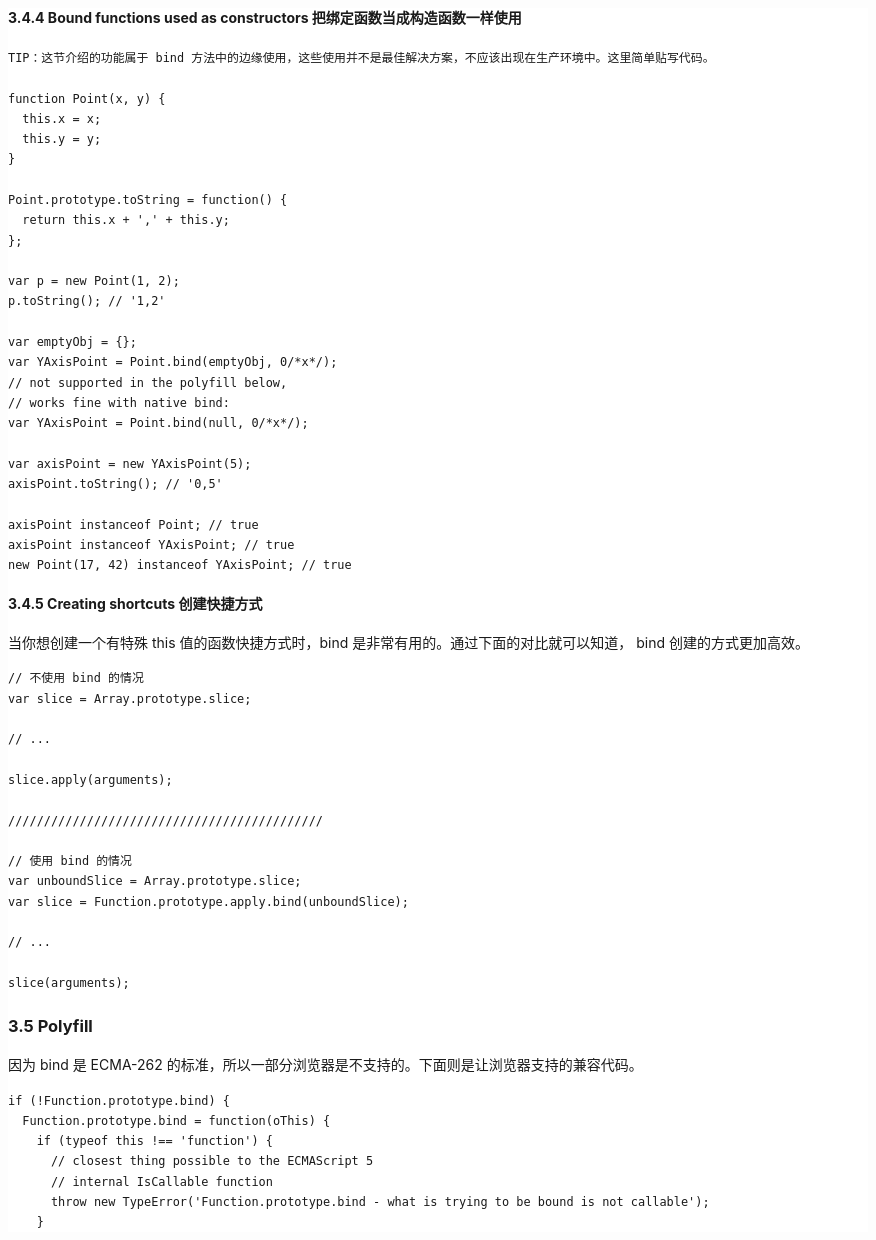 #### 3.4.4 Bound functions used as constructors 把绑定函数当成构造函数一样使用

    TIP：这节介绍的功能属于 bind 方法中的边缘使用，这些使用并不是最佳解决方案，不应该出现在生产环境中。这里简单贴写代码。

    function Point(x, y) {
      this.x = x;
      this.y = y;
    }

    Point.prototype.toString = function() { 
      return this.x + ',' + this.y; 
    };

    var p = new Point(1, 2);
    p.toString(); // '1,2'

    var emptyObj = {};
    var YAxisPoint = Point.bind(emptyObj, 0/*x*/);
    // not supported in the polyfill below,
    // works fine with native bind:
    var YAxisPoint = Point.bind(null, 0/*x*/);

    var axisPoint = new YAxisPoint(5);
    axisPoint.toString(); // '0,5'

    axisPoint instanceof Point; // true
    axisPoint instanceof YAxisPoint; // true
    new Point(17, 42) instanceof YAxisPoint; // true

#### 3.4.5 Creating shortcuts 创建快捷方式

当你想创建一个有特殊 this 值的函数快捷方式时，bind 是非常有用的。通过下面的对比就可以知道， bind 创建的方式更加高效。

    // 不使用 bind 的情况
    var slice = Array.prototype.slice;

    // ...

    slice.apply(arguments);

    ////////////////////////////////////////////

    // 使用 bind 的情况
    var unboundSlice = Array.prototype.slice;
    var slice = Function.prototype.apply.bind(unboundSlice);

    // ...

    slice(arguments);
    
### 3.5 Polyfill

因为 bind 是  ECMA-262 的标准，所以一部分浏览器是不支持的。下面则是让浏览器支持的兼容代码。

    if (!Function.prototype.bind) {
      Function.prototype.bind = function(oThis) {
        if (typeof this !== 'function') {
          // closest thing possible to the ECMAScript 5
          // internal IsCallable function
          throw new TypeError('Function.prototype.bind - what is trying to be bound is not callable');
        }
